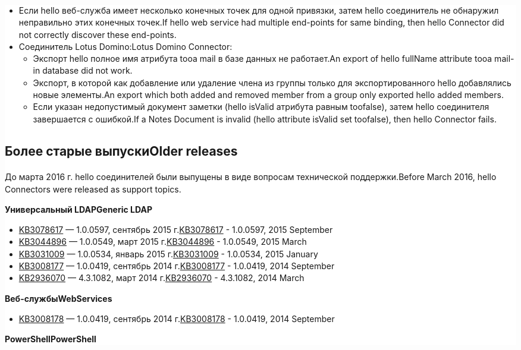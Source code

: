   * <span data-ttu-id="6e2fc-212">Если hello веб-служба имеет несколько конечных точек для одной привязки, затем hello соединитель не обнаружил неправильно этих конечных точек.</span><span class="sxs-lookup"><span data-stu-id="6e2fc-212">If hello web service had multiple end-points for same binding, then hello Connector did not correctly discover these end-points.</span></span>
* <span data-ttu-id="6e2fc-213">Соединитель Lotus Domino:</span><span class="sxs-lookup"><span data-stu-id="6e2fc-213">Lotus Domino Connector:</span></span>
  * <span data-ttu-id="6e2fc-214">Экспорт hello полное имя атрибута tooa mail в базе данных не работает.</span><span class="sxs-lookup"><span data-stu-id="6e2fc-214">An export of hello fullName attribute tooa mail-in database did not work.</span></span>
  * <span data-ttu-id="6e2fc-215">Экспорт, в которой как добавление или удаление члена из группы только для экспортированного hello добавлялись новые элементы.</span><span class="sxs-lookup"><span data-stu-id="6e2fc-215">An export which both added and removed member from a group only exported hello added members.</span></span>
  * <span data-ttu-id="6e2fc-216">Если указан недопустимый документ заметки (hello isValid атрибута равным toofalse), затем hello соединителя завершается с ошибкой.</span><span class="sxs-lookup"><span data-stu-id="6e2fc-216">If a Notes Document is invalid (hello attribute isValid set toofalse), then hello Connector fails.</span></span>

## <a name="older-releases"></a><span data-ttu-id="6e2fc-217">Более старые выпуски</span><span class="sxs-lookup"><span data-stu-id="6e2fc-217">Older releases</span></span>
<span data-ttu-id="6e2fc-218">До марта 2016 г. hello соединителей были выпущены в виде вопросам технической поддержки.</span><span class="sxs-lookup"><span data-stu-id="6e2fc-218">Before March 2016, hello Connectors were released as support topics.</span></span>

<span data-ttu-id="6e2fc-219">**Универсальный LDAP**</span><span class="sxs-lookup"><span data-stu-id="6e2fc-219">**Generic LDAP**</span></span>

* <span data-ttu-id="6e2fc-220">[KB3078617](https://support.microsoft.com/kb/3078617) — 1.0.0597, сентябрь 2015 г.</span><span class="sxs-lookup"><span data-stu-id="6e2fc-220">[KB3078617](https://support.microsoft.com/kb/3078617) - 1.0.0597, 2015 September</span></span>
* <span data-ttu-id="6e2fc-221">[KB3044896](https://support.microsoft.com/kb/3044896) — 1.0.0549, март 2015 г.</span><span class="sxs-lookup"><span data-stu-id="6e2fc-221">[KB3044896](https://support.microsoft.com/kb/3044896) - 1.0.0549, 2015 March</span></span>
* <span data-ttu-id="6e2fc-222">[KB3031009](https://support.microsoft.com/kb/3031009) — 1.0.0534, январь 2015 г.</span><span class="sxs-lookup"><span data-stu-id="6e2fc-222">[KB3031009](https://support.microsoft.com/kb/3031009) - 1.0.0534, 2015 January</span></span>
* <span data-ttu-id="6e2fc-223">[KB3008177](https://support.microsoft.com/kb/3008177) — 1.0.0419, сентябрь 2014 г.</span><span class="sxs-lookup"><span data-stu-id="6e2fc-223">[KB3008177](https://support.microsoft.com/kb/3008177) - 1.0.0419, 2014 September</span></span>
* <span data-ttu-id="6e2fc-224">[KB2936070](https://support.microsoft.com/kb/2936070) — 4.3.1082, март 2014 г.</span><span class="sxs-lookup"><span data-stu-id="6e2fc-224">[KB2936070](https://support.microsoft.com/kb/2936070) - 4.3.1082, 2014 March</span></span>

<span data-ttu-id="6e2fc-225">**Веб-службы**</span><span class="sxs-lookup"><span data-stu-id="6e2fc-225">**WebServices**</span></span>

* <span data-ttu-id="6e2fc-226">[KB3008178](https://support.microsoft.com/kb/3008178) — 1.0.0419, сентябрь 2014 г.</span><span class="sxs-lookup"><span data-stu-id="6e2fc-226">[KB3008178](https://support.microsoft.com/kb/3008178) - 1.0.0419, 2014 September</span></span>

<span data-ttu-id="6e2fc-227">**PowerShell**</span><span class="sxs-lookup"><span data-stu-id="6e2fc-227">**PowerShell**</span></span>
